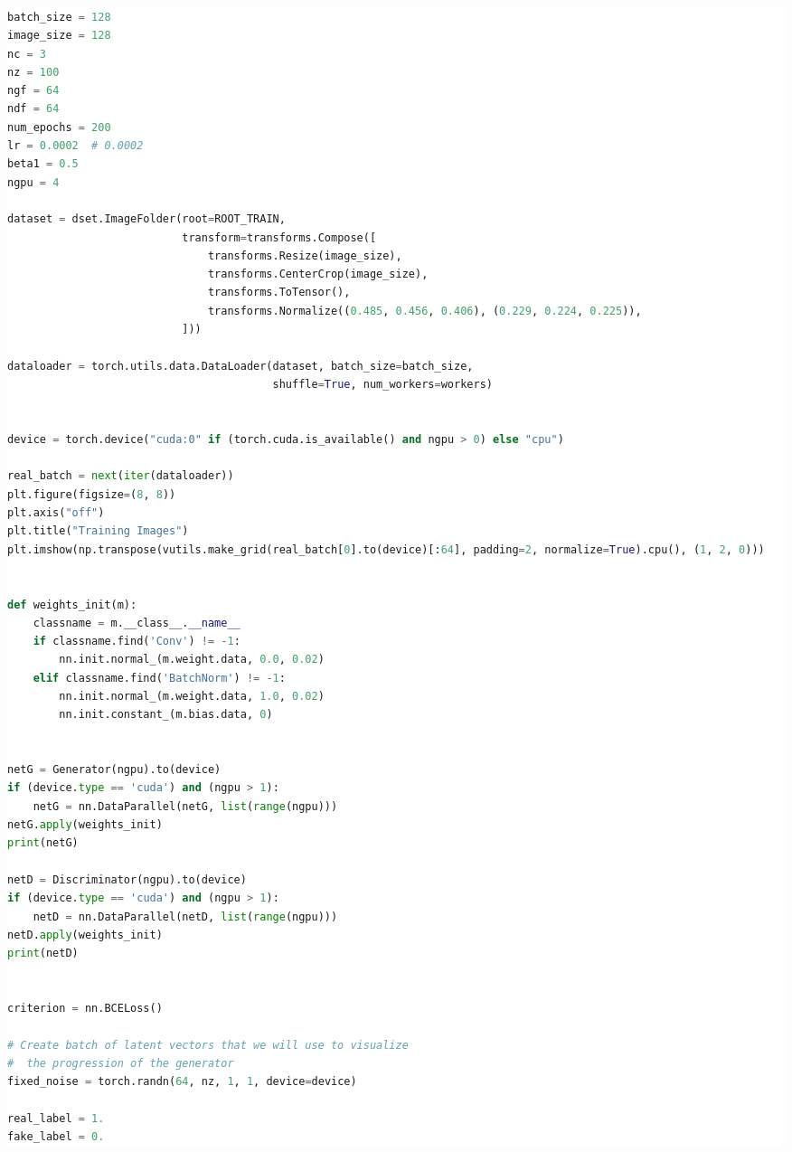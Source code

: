 ```python
batch_size = 128
image_size = 128
nc = 3
nz = 100
ngf = 64
ndf = 64
num_epochs = 200
lr = 0.0002  # 0.0002
beta1 = 0.5
ngpu = 4

dataset = dset.ImageFolder(root=ROOT_TRAIN,
                           transform=transforms.Compose([
                               transforms.Resize(image_size),
                               transforms.CenterCrop(image_size),
                               transforms.ToTensor(),
                               transforms.Normalize((0.485, 0.456, 0.406), (0.229, 0.224, 0.225)),
                           ]))

dataloader = torch.utils.data.DataLoader(dataset, batch_size=batch_size,
                                         shuffle=True, num_workers=workers)


device = torch.device("cuda:0" if (torch.cuda.is_available() and ngpu > 0) else "cpu")

real_batch = next(iter(dataloader))
plt.figure(figsize=(8, 8))
plt.axis("off")
plt.title("Training Images")
plt.imshow(np.transpose(vutils.make_grid(real_batch[0].to(device)[:64], padding=2, normalize=True).cpu(), (1, 2, 0)))


def weights_init(m):
    classname = m.__class__.__name__
    if classname.find('Conv') != -1:
        nn.init.normal_(m.weight.data, 0.0, 0.02)
    elif classname.find('BatchNorm') != -1:
        nn.init.normal_(m.weight.data, 1.0, 0.02)
        nn.init.constant_(m.bias.data, 0)


netG = Generator(ngpu).to(device)
if (device.type == 'cuda') and (ngpu > 1):
    netG = nn.DataParallel(netG, list(range(ngpu)))
netG.apply(weights_init)
print(netG)

netD = Discriminator(ngpu).to(device)
if (device.type == 'cuda') and (ngpu > 1):
    netD = nn.DataParallel(netD, list(range(ngpu)))
netD.apply(weights_init)
print(netD)


criterion = nn.BCELoss()

# Create batch of latent vectors that we will use to visualize
#  the progression of the generator
fixed_noise = torch.randn(64, nz, 1, 1, device=device)

real_label = 1.
fake_label = 0.
```
